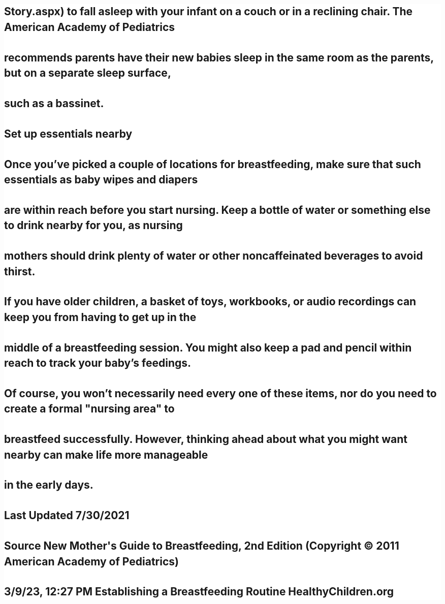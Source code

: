## Story.aspx) to fall asleep with your infant on a couch or in a reclining chair. The American Academy of Pediatrics 

## recommends parents have their new babies sleep in the same room as the parents, but on a separate sleep surface, 

## such as a bassinet. 

## Set up essentials nearby 

## Once you’ve picked a couple of locations for breastfeeding, make sure that such essentials as baby wipes and diapers 

## are within reach before you start nursing. Keep a bottle of water or something else to drink nearby for you, as nursing 

## mothers should drink plenty of water or other noncaffeinated beverages to avoid thirst. 

## If you have older children, a basket of toys, workbooks, or audio recordings can keep you from having to get up in the 

## middle of a breastfeeding session. You might also keep a pad and pencil within reach to track your baby’s feedings. 

## Of course, you won’t necessarily need every one of these items, nor do you need to create a formal "nursing area" to 

## breastfeed successfully. However, thinking ahead about what you might want nearby can make life more manageable 

## in the early days. 

## Last Updated 7/30/2021 

## Source New Mother's Guide to Breastfeeding, 2nd Edition (Copyright © 2011 American Academy of Pediatrics) 


## 3/9/23, 12:27 PM Establishing a Breastfeeding Routine HealthyChildren.org 
